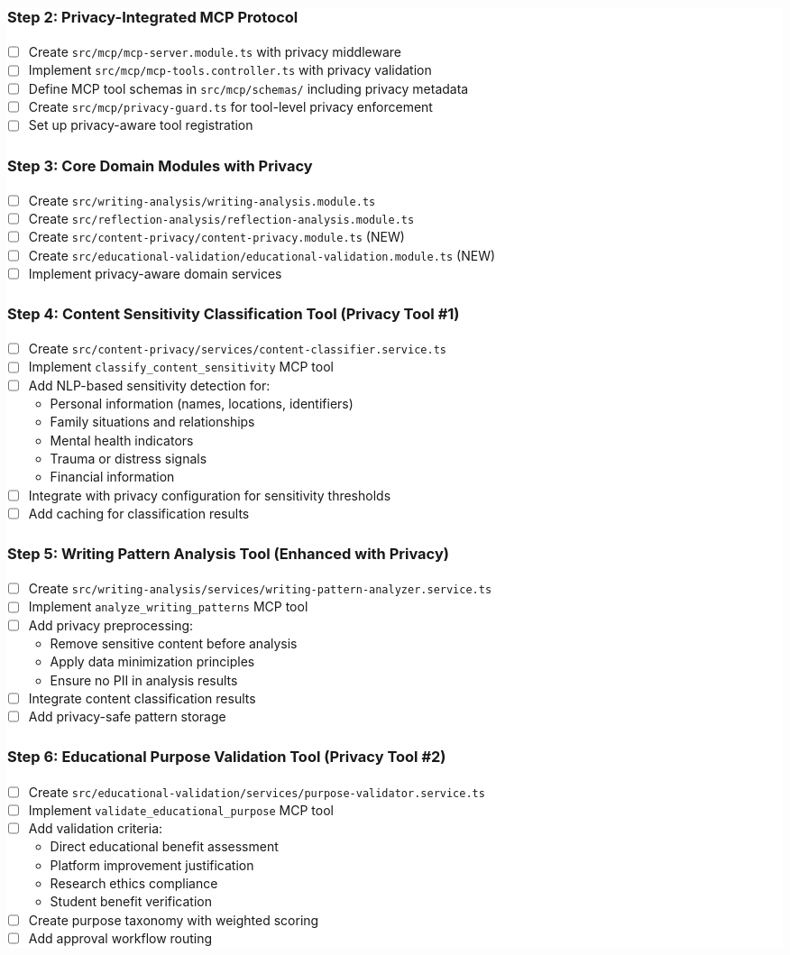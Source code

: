 ### Step 2: Privacy-Integrated MCP Protocol
- [ ] Create `src/mcp/mcp-server.module.ts` with privacy middleware
- [ ] Implement `src/mcp/mcp-tools.controller.ts` with privacy validation
- [ ] Define MCP tool schemas in `src/mcp/schemas/` including privacy metadata
- [ ] Create `src/mcp/privacy-guard.ts` for tool-level privacy enforcement
- [ ] Set up privacy-aware tool registration

### Step 3: Core Domain Modules with Privacy
- [ ] Create `src/writing-analysis/writing-analysis.module.ts`
- [ ] Create `src/reflection-analysis/reflection-analysis.module.ts`
- [ ] Create `src/content-privacy/content-privacy.module.ts` (NEW)
- [ ] Create `src/educational-validation/educational-validation.module.ts` (NEW)
- [ ] Implement privacy-aware domain services

### Step 4: Content Sensitivity Classification Tool (Privacy Tool #1)
- [ ] Create `src/content-privacy/services/content-classifier.service.ts`
- [ ] Implement `classify_content_sensitivity` MCP tool
- [ ] Add NLP-based sensitivity detection for:
  - Personal information (names, locations, identifiers)
  - Family situations and relationships
  - Mental health indicators
  - Trauma or distress signals
  - Financial information
- [ ] Integrate with privacy configuration for sensitivity thresholds
- [ ] Add caching for classification results

### Step 5: Writing Pattern Analysis Tool (Enhanced with Privacy)
- [ ] Create `src/writing-analysis/services/writing-pattern-analyzer.service.ts`
- [ ] Implement `analyze_writing_patterns` MCP tool
- [ ] Add privacy preprocessing:
  - Remove sensitive content before analysis
  - Apply data minimization principles
  - Ensure no PII in analysis results
- [ ] Integrate content classification results
- [ ] Add privacy-safe pattern storage

### Step 6: Educational Purpose Validation Tool (Privacy Tool #2)
- [ ] Create `src/educational-validation/services/purpose-validator.service.ts`
- [ ] Implement `validate_educational_purpose` MCP tool
- [ ] Add validation criteria:
  - Direct educational benefit assessment
  - Platform improvement justification
  - Research ethics compliance
  - Student benefit verification
- [ ] Create purpose taxonomy with weighted scoring
- [ ] Add approval workflow routing
